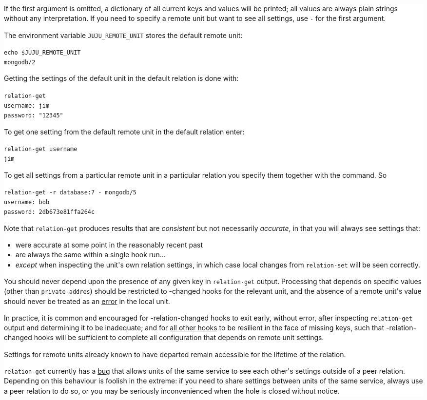 If the first argument is omitted, a dictionary of all current keys and values
will be printed; all values are always plain strings without any interpretation. If you need to specify a remote unit but want to see all settings, use `-` for
the first argument.

The environment variable `JUJU_REMOTE_UNIT` stores the default remote unit:

    echo $JUJU_REMOTE_UNIT
    mongodb/2

Getting the settings of the default unit in the default relation is done with:

    relation-get
    username: jim
    password: "12345"

To get one setting from the default remote unit in the default relation enter:

    relation-get username
    jim

To get all settings from a particular remote unit in a particular relation you
specify them together with the command. So

    relation-get -r database:7 - mongodb/5
    username: bob
    password: 2db673e81ffa264c

Note that `relation-get` produces results that are _consistent_ but not
necessarily _accurate_, in that you will always see settings that:

  - were accurate at some point in the reasonably recent past
  - are always the same within a single hook run...
  - _except_ when inspecting the unit's own relation settings, in which case local changes from `relation-set` will be seen correctly.

You should never depend upon the presence of any given key in `relation-get`
output. Processing that depends on specific values (other than `private-addres`) should be restricted to -changed hooks for the relevant unit, and the absence of a remote unit's value should never be treated as an [error](./authors-hook-errors.html) in the local unit.

In practice, it is common and encouraged for -relation-changed hooks to exit
early, without error, after inspecting `relation-get` output and determining it
to be inadequate; and for [all other hooks](./authors-hook-kinds.html) to be
resilient in the face of missing keys, such that -relation-changed hooks will be
sufficient to complete all configuration that depends on remote unit settings.

Settings for remote units already known to have departed remain accessible for
the lifetime of the relation.

`relation-get` currently has a
[bug](https://bugs.launchpad.net/juju-core/+bug/1223339)
that allows units of the same service to see each other's
settings outside of a peer relation. Depending on this behaviour is foolish in
the extreme: if you need to share settings between units of the same service,
always use a peer relation to do so, or you may be seriously inconvenienced when
the hole is closed without notice.
